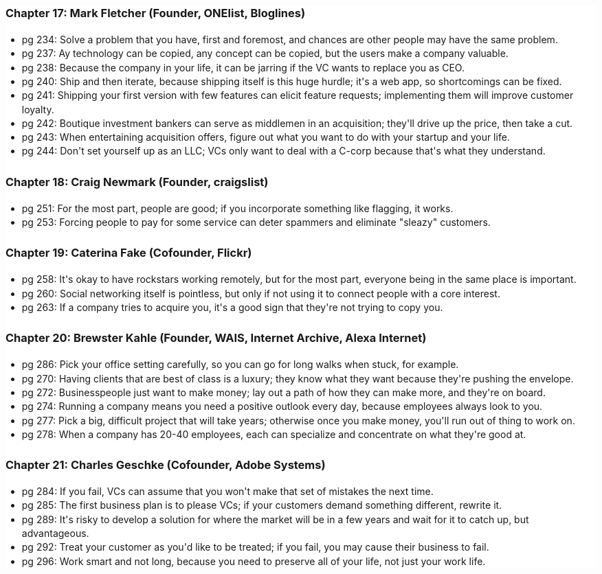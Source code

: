 ### Chapter 17: Mark Fletcher (Founder, ONElist, Bloglines)
* pg 234: Solve a problem that you have, first and foremost, and chances are other people may have the same problem.
* pg 237: Ay technology can be copied, any concept can be copied, but the users make a company valuable.
* pg 238: Because the company in your life, it can be jarring if the VC wants to replace you as CEO.
* pg 240: Ship and then iterate, because shipping itself is this huge hurdle; it's a web app, so shortcomings can be fixed.
* pg 241: Shipping your first version with few features can elicit feature requests; implementing them will improve customer loyalty.
* pg 242: Boutique investment bankers can serve as middlemen in an acquisition; they'll drive up the price, then take a cut.
* pg 243: When entertaining acquisition offers, figure out what you want to do with your startup and your life.
* pg 244: Don't set yourself up as an LLC; VCs only want to deal with a C-corp because that's what they understand.

### Chapter 18: Craig Newmark (Founder, craigslist)
* pg 251: For the most part, people are good; if you incorporate something like flagging, it works.
* pg 253: Forcing people to pay for some service can deter spammers and eliminate "sleazy" customers.

### Chapter 19: Caterina Fake (Cofounder, Flickr)
* pg 258: It's okay to have rockstars working remotely, but for the most part, everyone being in the same place is important.
* pg 260: Social networking itself is pointless, but only if not using it to connect people with a core interest.
* pg 263: If a company tries to acquire you, it's a good sign that they're not trying to copy you.

### Chapter 20: Brewster Kahle (Founder, WAIS, Internet Archive, Alexa Internet)
* pg 286: Pick your office setting carefully, so you can go for long walks when stuck, for example.
* pg 270: Having clients that are best of class is a luxury; they know what they want because they're pushing the envelope.
* pg 272: Businesspeople just want to make money; lay out a path of how they can make more, and they're on board.
* pg 274: Running a company means you need a positive outlook every day, because employees always look to you.
* pg 277: Pick a big, difficult project that will take years; otherwise once you make money, you'll run out of thing to work on.
* pg 278: When a company has 20-40 employees, each can specialize and concentrate on what they're good at.

### Chapter 21: Charles Geschke (Cofounder, Adobe Systems)
* pg 284: If you fail, VCs can assume that you won't make that set of mistakes the next time.
* pg 285: The first business plan is to please VCs; if your customers demand something different, rewrite it.
* pg 289: It's risky to develop a solution for where the market will be in a few years and wait for it to catch up, but advantageous.
* pg 292: Treat your customer as you'd like to be treated; if you fail, you may cause their business to fail.
* pg 296: Work smart and not long, because you need to preserve all of your life, not just your work life.
